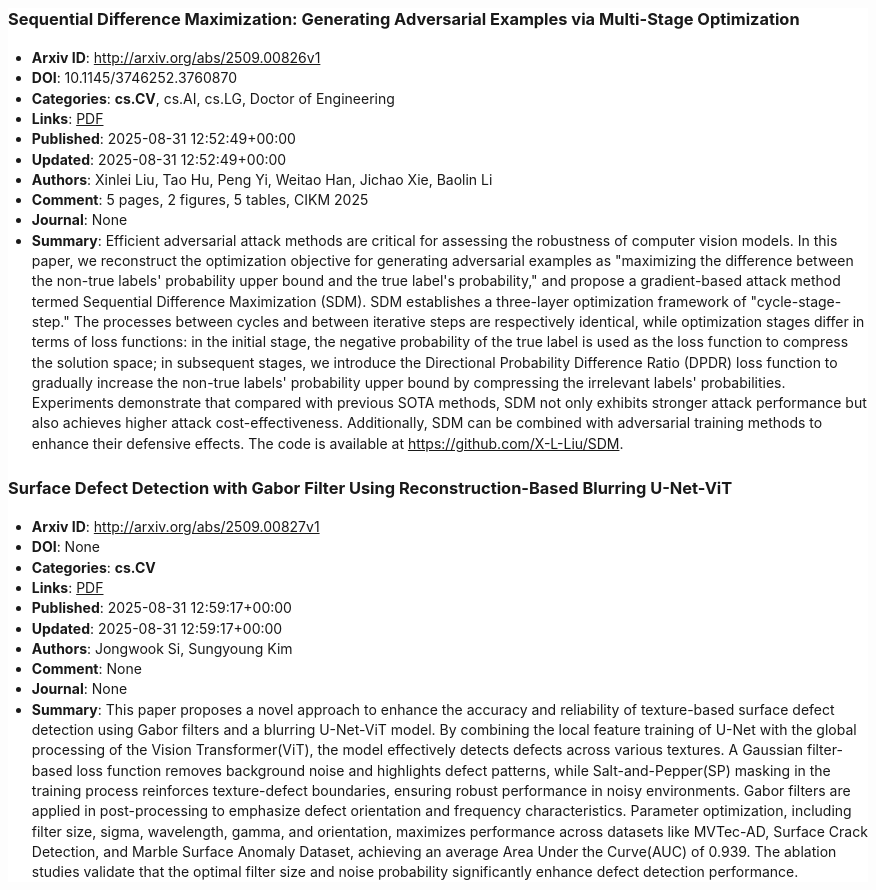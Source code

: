 

### Sequential Difference Maximization: Generating Adversarial Examples via Multi-Stage Optimization
- **Arxiv ID**: http://arxiv.org/abs/2509.00826v1
- **DOI**: 10.1145/3746252.3760870
- **Categories**: **cs.CV**, cs.AI, cs.LG, Doctor of Engineering
- **Links**: [PDF](http://arxiv.org/pdf/2509.00826v1)
- **Published**: 2025-08-31 12:52:49+00:00
- **Updated**: 2025-08-31 12:52:49+00:00
- **Authors**: Xinlei Liu, Tao Hu, Peng Yi, Weitao Han, Jichao Xie, Baolin Li
- **Comment**: 5 pages, 2 figures, 5 tables, CIKM 2025
- **Journal**: None
- **Summary**: Efficient adversarial attack methods are critical for assessing the robustness of computer vision models. In this paper, we reconstruct the optimization objective for generating adversarial examples as "maximizing the difference between the non-true labels' probability upper bound and the true label's probability," and propose a gradient-based attack method termed Sequential Difference Maximization (SDM). SDM establishes a three-layer optimization framework of "cycle-stage-step." The processes between cycles and between iterative steps are respectively identical, while optimization stages differ in terms of loss functions: in the initial stage, the negative probability of the true label is used as the loss function to compress the solution space; in subsequent stages, we introduce the Directional Probability Difference Ratio (DPDR) loss function to gradually increase the non-true labels' probability upper bound by compressing the irrelevant labels' probabilities. Experiments demonstrate that compared with previous SOTA methods, SDM not only exhibits stronger attack performance but also achieves higher attack cost-effectiveness. Additionally, SDM can be combined with adversarial training methods to enhance their defensive effects. The code is available at https://github.com/X-L-Liu/SDM.



### Surface Defect Detection with Gabor Filter Using Reconstruction-Based Blurring U-Net-ViT
- **Arxiv ID**: http://arxiv.org/abs/2509.00827v1
- **DOI**: None
- **Categories**: **cs.CV**
- **Links**: [PDF](http://arxiv.org/pdf/2509.00827v1)
- **Published**: 2025-08-31 12:59:17+00:00
- **Updated**: 2025-08-31 12:59:17+00:00
- **Authors**: Jongwook Si, Sungyoung Kim
- **Comment**: None
- **Journal**: None
- **Summary**: This paper proposes a novel approach to enhance the accuracy and reliability of texture-based surface defect detection using Gabor filters and a blurring U-Net-ViT model. By combining the local feature training of U-Net with the global processing of the Vision Transformer(ViT), the model effectively detects defects across various textures. A Gaussian filter-based loss function removes background noise and highlights defect patterns, while Salt-and-Pepper(SP) masking in the training process reinforces texture-defect boundaries, ensuring robust performance in noisy environments. Gabor filters are applied in post-processing to emphasize defect orientation and frequency characteristics. Parameter optimization, including filter size, sigma, wavelength, gamma, and orientation, maximizes performance across datasets like MVTec-AD, Surface Crack Detection, and Marble Surface Anomaly Dataset, achieving an average Area Under the Curve(AUC) of 0.939. The ablation studies validate that the optimal filter size and noise probability significantly enhance defect detection performance.

